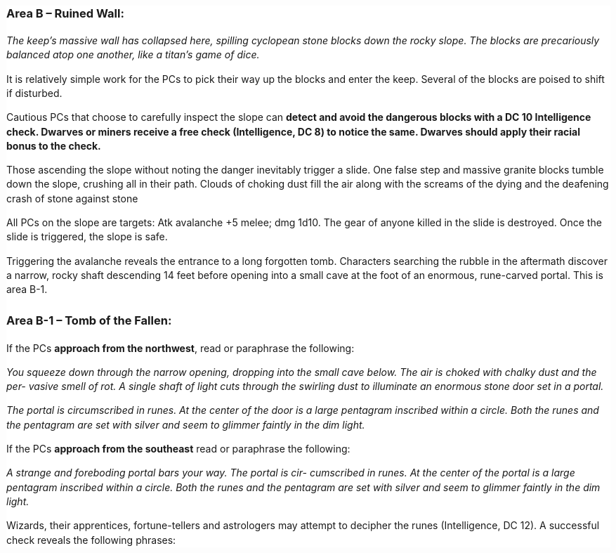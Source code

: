 ### Area B – Ruined Wall:

<div class="readaloud" markdown="1">

_The keep’s massive wall has collapsed here, spilling cyclopean stone blocks down the rocky slope. The blocks are precariously balanced atop one another, like a titan’s game of dice._

</div>

It is relatively simple work for the PCs to pick their way up the blocks and enter the keep. Several of the blocks are poised to shift if disturbed.

Cautious PCs that choose to carefully inspect the slope can **detect and avoid the dangerous blocks with a DC 10 Intelligence check. Dwarves or miners receive a free check (Intelligence, DC 8) to notice the same. Dwarves should apply their racial bonus to the check.**

<div class="trap" markdown="1">

Those ascending the slope without noting the danger inevitably trigger a slide. One false step and massive granite blocks tumble down the slope, crushing all in their path. Clouds of choking dust fill the air along with the screams of the dying and the deafening crash of stone against stone

All PCs on the slope are targets: Atk avalanche +5 melee; dmg 1d10. The gear of anyone killed in the slide is destroyed. Once the slide is triggered, the slope is safe.

Triggering the avalanche reveals the entrance to a long forgotten tomb. Characters searching the rubble in the aftermath discover a narrow, rocky shaft descending 14 feet before opening into a small cave at the foot of an enormous, rune-carved portal. This is area B-1.

</div>

### Area B-1 – Tomb of the Fallen:

If the PCs **approach from the northwest**, read or paraphrase the following:

<div class="readaloud" markdown="1">

_You squeeze down through the narrow opening, dropping into the small cave below. The air is choked with chalky dust and the per- vasive smell of rot. A single shaft of light cuts through the swirling dust to illuminate an enormous stone door set in a portal._

_The portal is circumscribed in runes. At the center of the door is a large pentagram inscribed within a circle. Both the runes and the pentagram are set with silver and seem to glimmer faintly in the dim light._

</div>

If the PCs **approach from the southeast** read or paraphrase the following:

<div class="readaloud" markdown="1">

_A strange and foreboding portal bars your way. The portal is cir- cumscribed in runes. At the center of the portal is a large pentagram inscribed within a circle. Both the runes and the pentagram are set with silver and seem to glimmer faintly in the dim light._

</div>

Wizards, their apprentices, fortune-tellers and astrologers may attempt to decipher the runes (Intelligence, DC 12). A successful check reveals the following phrases:
